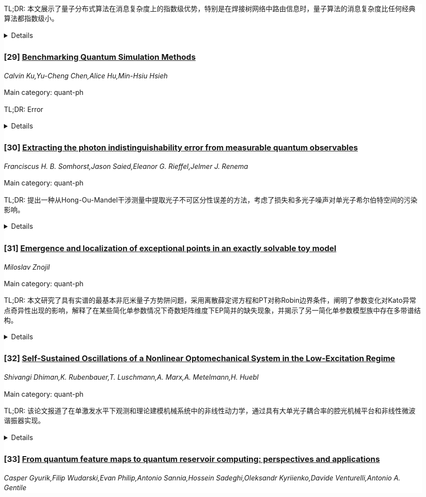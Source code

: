 TL;DR: 本文展示了量子分布式算法在消息复杂度上的指数级优势，特别是在焊接树网络中路由信息时，量子算法的消息复杂度比任何经典算法都指数级小。


<details><summary>Details</summary></details>


### [29] [Benchmarking Quantum Simulation Methods](https://arxiv.org/abs/2510.01710)
*Calvin Ku,Yu-Cheng Chen,Alice Hu,Min-Hsiu Hsieh*

Main category: quant-ph

TL;DR: Error


<details><summary>Details</summary></details>


### [30] [Extracting the photon indistinguishability error from measurable quantum observables](https://arxiv.org/abs/2510.01731)
*Franciscus H. B. Somhorst,Jason Saied,Eleanor G. Rieffel,Jelmer J. Renema*

Main category: quant-ph

TL;DR: 提出一种从Hong-Ou-Mandel干涉测量中提取光子不可区分性误差的方法，考虑了损失和多光子噪声对单光子希尔伯特空间的污染影响。


<details><summary>Details</summary></details>


### [31] [Emergence and localization of exceptional points in an exactly solvable toy model](https://arxiv.org/abs/2510.01756)
*Miloslav Znojil*

Main category: quant-ph

TL;DR: 本文研究了具有实谱的最基本非厄米量子方势阱问题，采用离散薛定谔方程和PT对称Robin边界条件，阐明了参数变化对Kato异常点奇异性出现的影响，解释了在某些简化单参数情况下奇数矩阵维度下EP简并的缺失现象，并揭示了另一简化单参数模型族中存在多带谱结构。


<details><summary>Details</summary></details>


### [32] [Self-Sustained Oscillations of a Nonlinear Optomechanical System in the Low-Excitation Regime](https://arxiv.org/abs/2510.01775)
*Shivangi Dhiman,K. Rubenbauer,T. Luschmann,A. Marx,A. Metelmann,H. Huebl*

Main category: quant-ph

TL;DR: 该论文报道了在单激发水平下观测和理论建模机械系统中的非线性动力学，通过具有大单光子耦合率的腔光机械平台和非线性微波谐振器实现。


<details><summary>Details</summary></details>


### [33] [From quantum feature maps to quantum reservoir computing: perspectives and applications](https://arxiv.org/abs/2510.01797)
*Casper Gyurik,Filip Wudarski,Evan Philip,Antonio Sannia,Hossein Sadeghi,Oleksandr Kyriienko,Davide Venturelli,Antonio A. Gentile*
